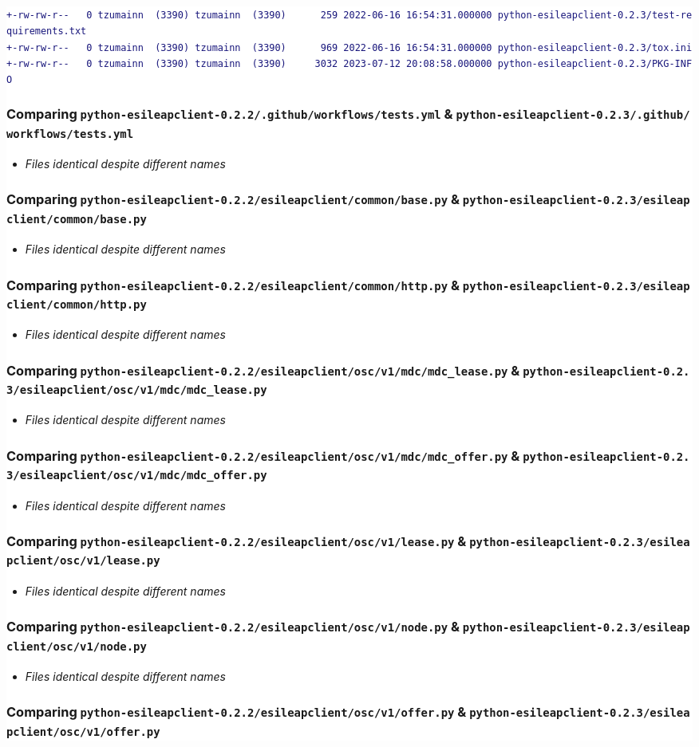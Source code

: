 ```diff
+-rw-rw-r--   0 tzumainn  (3390) tzumainn  (3390)      259 2022-06-16 16:54:31.000000 python-esileapclient-0.2.3/test-requirements.txt
+-rw-rw-r--   0 tzumainn  (3390) tzumainn  (3390)      969 2022-06-16 16:54:31.000000 python-esileapclient-0.2.3/tox.ini
+-rw-rw-r--   0 tzumainn  (3390) tzumainn  (3390)     3032 2023-07-12 20:08:58.000000 python-esileapclient-0.2.3/PKG-INFO
```

### Comparing `python-esileapclient-0.2.2/.github/workflows/tests.yml` & `python-esileapclient-0.2.3/.github/workflows/tests.yml`

 * *Files identical despite different names*

### Comparing `python-esileapclient-0.2.2/esileapclient/common/base.py` & `python-esileapclient-0.2.3/esileapclient/common/base.py`

 * *Files identical despite different names*

### Comparing `python-esileapclient-0.2.2/esileapclient/common/http.py` & `python-esileapclient-0.2.3/esileapclient/common/http.py`

 * *Files identical despite different names*

### Comparing `python-esileapclient-0.2.2/esileapclient/osc/v1/mdc/mdc_lease.py` & `python-esileapclient-0.2.3/esileapclient/osc/v1/mdc/mdc_lease.py`

 * *Files identical despite different names*

### Comparing `python-esileapclient-0.2.2/esileapclient/osc/v1/mdc/mdc_offer.py` & `python-esileapclient-0.2.3/esileapclient/osc/v1/mdc/mdc_offer.py`

 * *Files identical despite different names*

### Comparing `python-esileapclient-0.2.2/esileapclient/osc/v1/lease.py` & `python-esileapclient-0.2.3/esileapclient/osc/v1/lease.py`

 * *Files identical despite different names*

### Comparing `python-esileapclient-0.2.2/esileapclient/osc/v1/node.py` & `python-esileapclient-0.2.3/esileapclient/osc/v1/node.py`

 * *Files identical despite different names*

### Comparing `python-esileapclient-0.2.2/esileapclient/osc/v1/offer.py` & `python-esileapclient-0.2.3/esileapclient/osc/v1/offer.py`
